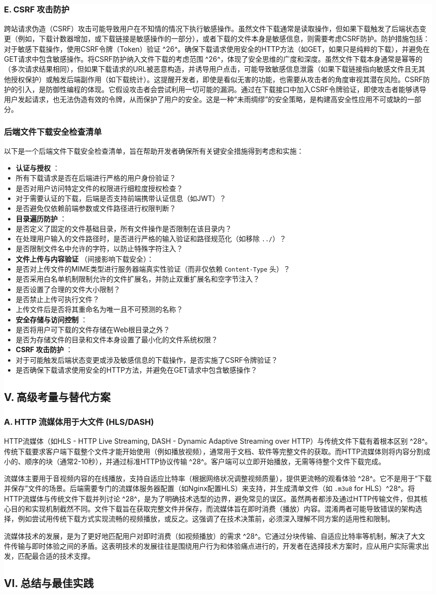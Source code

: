 ### E. CSRF 攻击防护

跨站请求伪造（CSRF）攻击可能导致用户在不知情的情况下执行敏感操作。虽然文件下载通常是读取操作，但如果下载触发了后端状态变更（例如，下载计数器增加，或下载链接是敏感操作的一部分），或者下载的文件本身是敏感信息，则需要考虑CSRF防护。防护措施包括：对于敏感下载操作，使用CSRF令牌（Token）验证 ^26^。确保下载请求使用安全的HTTP方法（如GET，如果只是纯粹的下载），并避免在GET请求中包含敏感操作。将CSRF防护纳入文件下载的考虑范围 ^26^，体现了安全思维的广度和深度。虽然文件下载本身通常是幂等的（多次请求结果相同），但如果下载请求的URL被恶意构造，并诱导用户点击，可能导致敏感信息泄露（如果下载链接指向敏感文件且无其他授权保护）或触发后端副作用（如下载统计）。这提醒开发者，即使是看似无害的功能，也需要从攻击者的角度审视其潜在风险。CSRF防护的引入，是防御性编程的体现。它假设攻击者会尝试利用一切可能的漏洞。通过在下载接口中加入CSRF令牌验证，即使攻击者能够诱导用户发起请求，也无法伪造有效的令牌，从而保护了用户的安全。这是一种“未雨绸缪”的安全策略，是构建高安全性应用不可或缺的一部分。

### 后端文件下载安全检查清单

以下是一个后端文件下载安全检查清单，旨在帮助开发者确保所有关键安全措施得到考虑和实施：

* **认证与授权** ：
* 所有下载请求是否在后端进行严格的用户身份验证？
* 是否对用户访问特定文件的权限进行细粒度授权检查？
* 对于需要认证的下载，后端是否支持前端携带认证信息（如JWT）？
* 是否避免仅依赖前端参数或文件路径进行权限判断？
* **目录遍历防护** ：
* 是否定义了固定的文件基础目录，所有文件操作是否限制在该目录内？
* 在处理用户输入的文件路径时，是否进行严格的输入验证和路径规范化（如移除 `../`）？
* 是否限制文件名中允许的字符，以防止特殊字符注入？
* **文件上传与内容验证** （间接影响下载安全）：
* 是否对上传文件的MIME类型进行服务器端真实性验证（而非仅依赖 `Content-Type` 头）？
* 是否采用白名单机制限制允许的文件扩展名，并防止双重扩展名和空字节注入？
* 是否设置了合理的文件大小限制？
* 是否禁止上传可执行文件？
* 上传文件后是否将其重命名为唯一且不可预测的名称？
* **安全存储与访问控制** ：
* 是否将用户可下载的文件存储在Web根目录之外？
* 是否为存储文件的目录和文件本身设置了最小化的文件系统权限？
* **CSRF 攻击防护** ：
* 对于可能触发后端状态变更或涉及敏感信息的下载操作，是否实施了CSRF令牌验证？
* 是否确保下载请求使用安全的HTTP方法，并避免在GET请求中包含敏感操作？

## V. 高级考量与替代方案

### A. HTTP 流媒体用于大文件 (HLS/DASH)

HTTP流媒体（如HLS - HTTP Live Streaming, DASH - Dynamic Adaptive Streaming over HTTP）与传统文件下载有着根本区别 ^28^。传统下载要求客户端下载整个文件才能开始使用（例如播放视频），通常用于文档、软件等完整文件的获取。而HTTP流媒体则将内容分割成小的、顺序的块（通常2-10秒），并通过标准HTTP协议传输 ^28^。客户端可以立即开始播放，无需等待整个文件下载完成。

流媒体主要用于音视频内容的在线播放，支持自适应比特率（根据网络状况调整视频质量），提供更流畅的观看体验 ^28^。它不是用于“下载并保存”文件的场景。后端需要专门的流媒体服务器配置（如Nginx配置HLS）来支持，并生成清单文件（如 `.m3u8` for HLS）^28^。将HTTP流媒体与传统文件下载并列讨论 ^28^，是为了明确技术选型的边界，避免常见的误区。虽然两者都涉及通过HTTP传输文件，但其核心目的和实现机制截然不同。文件下载旨在获取完整文件并保存，而流媒体旨在即时消费（播放）内容。混淆两者可能导致错误的架构选择，例如尝试用传统下载方式实现流畅的视频播放，或反之。这强调了在技术决策前，必须深入理解不同方案的适用性和限制。

流媒体技术的发展，是为了更好地匹配用户对即时消费（如视频播放）的需求 ^28^。它通过分块传输、自适应比特率等机制，解决了大文件传输与即时体验之间的矛盾。这表明技术的发展往往是围绕用户行为和体验痛点进行的，开发者在选择技术方案时，应从用户实际需求出发，匹配最合适的技术支撑。

## VI. 总结与最佳实践
